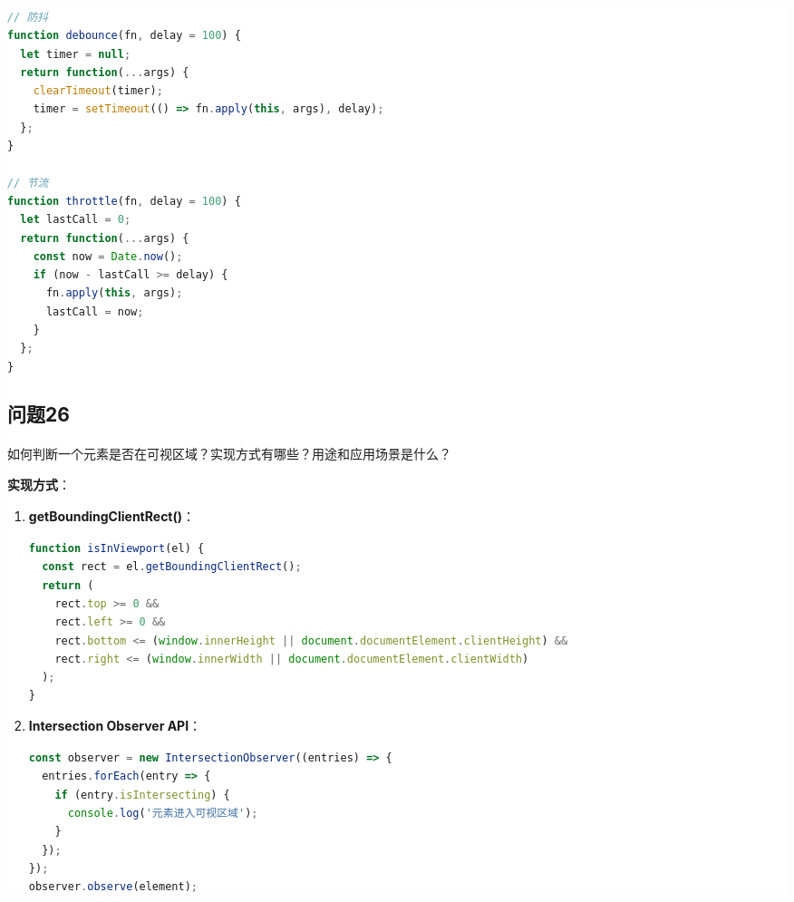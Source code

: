 ```javascript
// 防抖
function debounce(fn, delay = 100) {
  let timer = null;
  return function(...args) {
    clearTimeout(timer);
    timer = setTimeout(() => fn.apply(this, args), delay);
  };
}

// 节流
function throttle(fn, delay = 100) {
  let lastCall = 0;
  return function(...args) {
    const now = Date.now();
    if (now - lastCall >= delay) {
      fn.apply(this, args);
      lastCall = now;
    }
  };
}
```

</AnswerBlock>

## 问题26

如何判断一个元素是否在可视区域？实现方式有哪些？用途和应用场景是什么？

<AnswerBlock>

**实现方式**：  

1. **getBoundingClientRect()**：  

   ```javascript
   function isInViewport(el) {
     const rect = el.getBoundingClientRect();
     return (
       rect.top >= 0 &&
       rect.left >= 0 &&
       rect.bottom <= (window.innerHeight || document.documentElement.clientHeight) &&
       rect.right <= (window.innerWidth || document.documentElement.clientWidth)
     );
   }
   ```

2. **Intersection Observer API**：  

   ```javascript
   const observer = new IntersectionObserver((entries) => {
     entries.forEach(entry => {
       if (entry.isIntersecting) {
         console.log('元素进入可视区域');
       }
     });
   });
   observer.observe(element);
   ```
